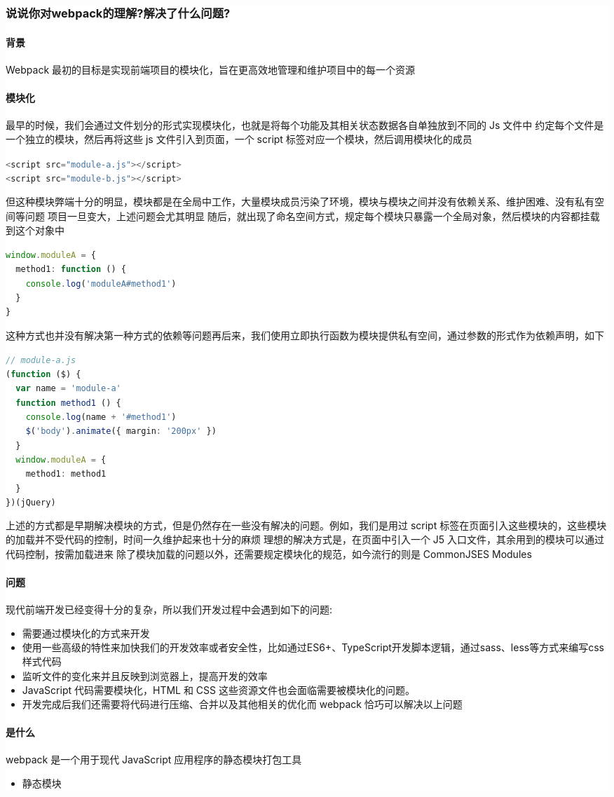 ### 说说你对webpack的理解?解决了什么问题?
#### 背景
Webpack 最初的目标是实现前端项目的模块化，旨在更高效地管理和维护项目中的每一个资源
#### 模块化
最早的时候，我们会通过文件划分的形式实现模块化，也就是将每个功能及其相关状态数据各自单独放到不同的 Js 文件中
约定每个文件是一个独立的模块，然后再将这些 js 文件引入到页面，一个 script 标签对应一个模块，然后调用模块化的成员
```typescript
<script src="module-a.js"></script>
<script src="module-b.js"></script>
```
但这种模块弊端十分的明显，模块都是在全局中工作，大量模块成员污染了环境，模块与模块之间并没有依赖关系、维护困难、没有私有空间等问题
项目一旦变大，上述问题会尤其明显
随后，就出现了命名空间方式，规定每个模块只暴露一个全局对象，然后模块的内容都挂载到这个对象中
```typescript
window.moduleA = {
  method1: function () {
    console.log('moduleA#method1')
  }
}
```
这种方式也并没有解决第一种方式的依赖等问题再后来，我们使用立即执行函数为模块提供私有空间，通过参数的形式作为依赖声明，如下
```typescript
// module-a.js
(function ($) {
  var name = 'module-a'
  function method1 () {
    console.log(name + '#method1')
    $('body').animate({ margin: '200px' })
  }
  window.moduleA = {
    method1: method1
  }
})(jQuery)
```
上述的方式都是早期解决模块的方式，但是仍然存在一些没有解决的问题。例如，我们是用过 script 标签在页面引入这些模块的，这些模块的加载并不受代码的控制，时间一久维护起来也十分的麻烦
理想的解决方式是，在页面中引入一个 J5 入口文件，其余用到的模块可以通过代码控制，按需加载进来
除了模块加载的问题以外，还需要规定模块化的规范，如今流行的则是 CommonJSES Modules

#### 问题
现代前端开发已经变得十分的复杂，所以我们开发过程中会遇到如下的问题:

- 需要通过模块化的方式来开发
- 使用一些高级的特性来加快我们的开发效率或者安全性，比如通过ES6+、TypeScript开发脚本逻辑，通过sass、less等方式来编写css样式代码
- 监听文件的变化来并且反映到浏览器上，提高开发的效率
- JavaScript 代码需要模块化，HTML 和 CSS 这些资源文件也会面临需要被模块化的问题。
- 开发完成后我们还需要将代码进行压缩、合并以及其他相关的优化而 webpack 恰巧可以解决以上问题

#### 是什么
webpack 是一个用于现代 JavaScript 应用程序的静态模块打包工具

- 静态模块
